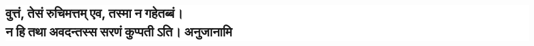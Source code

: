 वुत्तं, तेसं रुचिमत्तम् एव, तस्मा न गहेतब्बं।  
न हि तथा अवदन्तस्स सरणं कुप्पती ऽति। अनुजानामि  
--------------------------------------------------------------------------  
